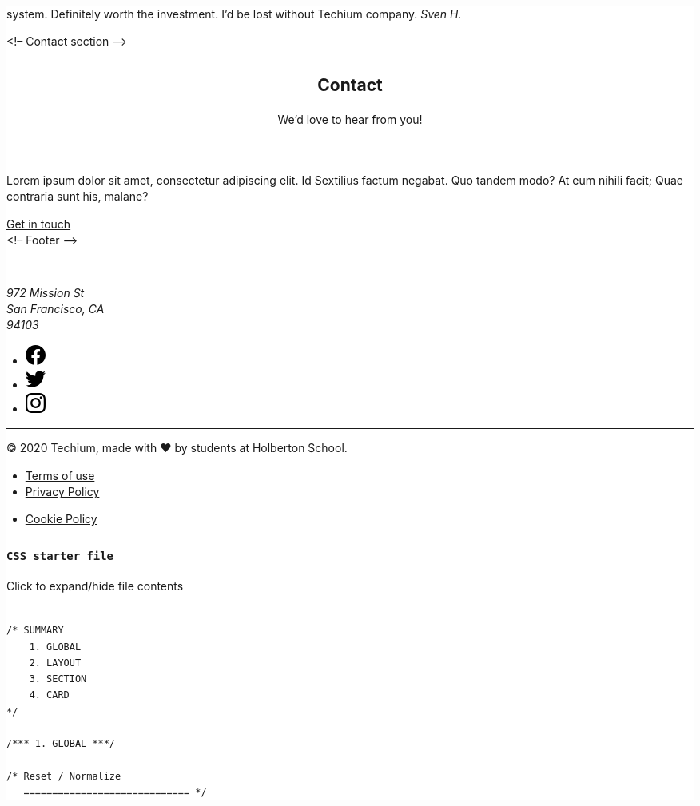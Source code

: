 system. Definitely worth the investment. I’d be lost without Techium company. <cite>Sven H.</cite> </p> </blockquote> </article> </li> </ul> </div> </div> </section> <!– Contact section –> <section id="contact" class="section"> <div class="container"> <header class="section-header"> <h2 class="section-title">Contact</h2> <p class="section-tagline">We’d love to hear from you!</p> </header> <div class="section-body"> <p>Lorem ipsum dolor sit amet, consectetur adipiscing elit. Id Sextilius factum negabat. Quo tandem modo? At eum nihili facit; Quae contraria sunt his, malane?</p> </div> <div class="section-footer"> <a href="#" class="button">Get in touch</a> </div> </div> </section> </main> <!– Footer –> <footer class="footer" data-section-theme="dark"> <div class="container"> <div class="row"> <div class="col-1-2"> <img src="images/logo-white.png" alt="Techium logo" width="160" height="40"> <address class="footer-address"> 972 Mission St<br> San Francisco, CA<br> 94103 </address> </div> <div class="col-1-2"> <ul class="social nav"> <li class="social-item nav-item"> <a href="https://www.facebook.com/HolbertonSchool/" class="social-link"> <svg viewbox="0 0 24 24" xmlns="http://www.w3.org/2000/svg" width="25" height="25"> <title> Facebook icon </title> <path d="M23.998 12c0-6.628-5.372-12-11.999-12C5.372 0 0 5.372 0 12c0 5.988 4.388 10.952 10.124 11.852v-8.384H7.078v-3.469h3.046V9.356c0-3.008 1.792-4.669 4.532-4.669 1.313 0 2.686.234 2.686.234v2.953H15.83c-1.49 0-1.955.925-1.955 1.874V12h3.328l-.532 3.469h-2.796v8.384c5.736-.9 10.124-5.864 10.124-11.853z"/> </svg> </a> </li> <li class="social-item nav-item"> <a href="https://twitter.com/holbertonschool" class="social-link"> <svg viewbox="0 0 24 24" xmlns="http://www.w3.org/2000/svg" width="25" height="25"> <title> Twitter icon </title>
<path d="M23.954 4.569a10 10 0 0 1-2.825.775 4.958 4.958 0 0 0 2.163-2.723c-.951.555-2.005.959-3.127 1.184a4.92 4.92 0 0 0-8.384 4.482C7.691 8.094 4.066 6.13 1.64 3.161a4.822 4.822 0 0 0-.666 2.475c0 1.71.87 3.213 2.188 4.096a4.904 4.904 0 0 1-2.228-.616v.061a4.923 4.923 0 0 0 3.946 4.827 4.996 4.996 0 0 1-2.212.085 4.937 4.937 0 0 0 4.604 3.417 9.868 9.868 0 0 1-6.102 2.105c-.39 0-.779-.023-1.17-.067a13.995 13.995 0 0 0 7.557 2.209c9.054 0 13.999-7.496 13.999-13.986 0-.209 0-.42-.015-.63a9.936 9.936 0 0 0 2.46-2.548l-.047-.02z"/> </svg> </a> </li> <li class="social-item nav-item"> <a href="https://www.instagram.com/holbertonschool/" class="social-link"> <svg viewbox="0 0 24 24" xmlns="http://www.w3.org/2000/svg" width="25" height="25"> <title> Instagram icon </title>
<path d="M12 0C8.74 0 8.333.015 7.053.072 5.775.132 4.905.333 4.14.63c-.789.306-1.459.717-2.126 1.384S.935 3.35.63 4.14C.333 4.905.131 5.775.072 7.053.012 8.333 0 8.74 0 12s.015 3.667.072 4.947c.06 1.277.261 2.148.558 2.913a5.885 5.885 0 0 0 1.384 2.126A5.868 5.868 0 0 0 4.14 23.37c.766.296 1.636.499 2.913.558C8.333 23.988 8.74 24 12 24s3.667-.015 4.947-.072c1.277-.06 2.148-.262 2.913-.558a5.898 5.898 0 0 0 2.126-1.384 5.86 5.86 0 0 0 1.384-2.126c.296-.765.499-1.636.558-2.913.06-1.28.072-1.687.072-4.947s-.015-3.667-.072-4.947c-.06-1.277-.262-2.149-.558-2.913a5.89 5.89 0 0 0-1.384-2.126A5.847 5.847 0 0 0 19.86.63c-.765-.297-1.636-.499-2.913-.558C15.667.012 15.26 0 12 0zm0 2.16c3.203 0 3.585.016 4.85.071 1.17.055 1.805.249 2.227.415.562.217.96.477 1.382.896.419.42.679.819.896 1.381.164.422.36 1.057.413 2.227.057 1.266.07 1.646.07 4.85s-.015 3.585-.074 4.85c-.061 1.17-.256 1.805-.421 2.227a3.81 3.81 0 0 1-.899 1.382 3.744 3.744 0 0 1-1.38.896c-.42.164-1.065.36-2.235.413-1.274.057-1.649.07-4.859.07-3.211 0-3.586-.015-4.859-.074-1.171-.061-1.816-.256-2.236-.421a3.716 3.716 0 0 1-1.379-.899 3.644 3.644 0 0 1-.9-1.38c-.165-.42-.359-1.065-.42-2.235-.045-1.26-.061-1.649-.061-4.844 0-3.196.016-3.586.061-4.861.061-1.17.255-1.814.42-2.234.21-.57.479-.96.9-1.381.419-.419.81-.689 1.379-.898.42-.166 1.051-.361 2.221-.421 1.275-.045 1.65-.06 4.859-.06l.045.03zm0 3.678a6.162 6.162 0 1 0 0 12.324 6.162 6.162 0 1 0 0-12.324zM12 16c-2.21 0-4-1.79-4-4s1.79-4 4-4 4 1.79 4 4-1.79 4-4 4zm7.846-10.405a1.441 1.441 0 0 1-2.88 0 1.44 1.44 0 0 1 2.88 0z"/> </svg> </a> </li> </ul> </div> </div> <hr> <div class="row"> <div class="col-1-2"> <p class="footer-copyright">© 2020 Techium, made with ♥ by students at Holberton School.</p> </div> <div class="col-1-2"> <ul class="footer-nav nav"> <li class="footer-nav-item nav-item"> <a href="#" class="footer-nav-link">Terms of use</a> </li> <li class="footer-nav-item nav-item"> <a href="#" class="footer-nav-link">Privacy Policy</a> </li>
<li class="footer-nav-item nav-item"> <a href="#" class="footer-nav-link">Cookie Policy</a> </li> </ul> </div> </div> </div> </footer> </body> </html>

### `CSS starter file`

Click to expand/hide file contents

```

/* SUMMARY
    1. GLOBAL
    2. LAYOUT
    3. SECTION
    4. CARD
*/

/*** 1. GLOBAL ***/

/* Reset / Normalize
   ============================= */

```